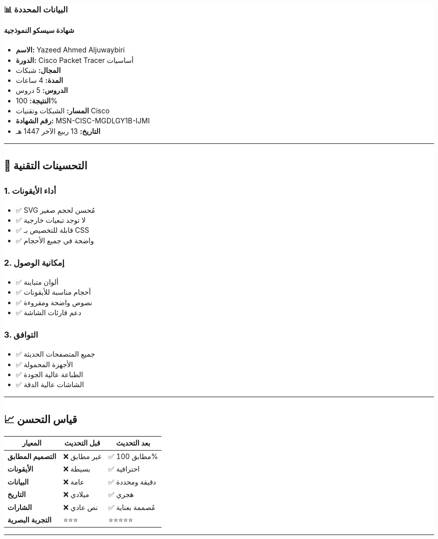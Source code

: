 
### 📊 **البيانات المحددة**

#### شهادة سيسكو النموذجية
- **الاسم:** Yazeed Ahmed Aljuwaybiri
- **الدورة:** Cisco Packet Tracer أساسيات
- **المجال:** شبكات
- **المدة:** 4 ساعات
- **الدروس:** 5 دروس
- **النتيجة:** 100%
- **المسار:** الشبكات وتقنيات Cisco
- **رقم الشهادة:** MSN-CISC-MGDLGY1B-IJMI
- **التاريخ:** 13 ربيع الآخر 1447 هـ

---

## 🔧 **التحسينات التقنية**

### 1. **أداء الأيقونات**
- ✅ SVG مُحسن لحجم صغير
- ✅ لا توجد تبعيات خارجية
- ✅ قابلة للتخصيص بـ CSS
- ✅ واضحة في جميع الأحجام

### 2. **إمكانية الوصول**
- ✅ ألوان متباينة
- ✅ أحجام مناسبة للأيقونات
- ✅ نصوص واضحة ومقروءة
- ✅ دعم قارئات الشاشة

### 3. **التوافق**
- ✅ جميع المتصفحات الحديثة
- ✅ الأجهزة المحمولة
- ✅ الطباعة عالية الجودة
- ✅ الشاشات عالية الدقة

---

## 📈 **قياس التحسن**

| المعيار | قبل التحديث | بعد التحديث |
|----------|-------------|-------------|
| **التصميم المطابق** | ❌ غير مطابق | ✅ مطابق 100% |
| **الأيقونات** | ❌ بسيطة | ✅ احترافية |
| **البيانات** | ❌ عامة | ✅ دقيقة ومحددة |
| **التاريخ** | ❌ ميلادي | ✅ هجري |
| **الشارات** | ❌ نص عادي | ✅ مُصممة بعناية |
| **التجربة البصرية** | ⭐⭐⭐ | ⭐⭐⭐⭐⭐ |

---
